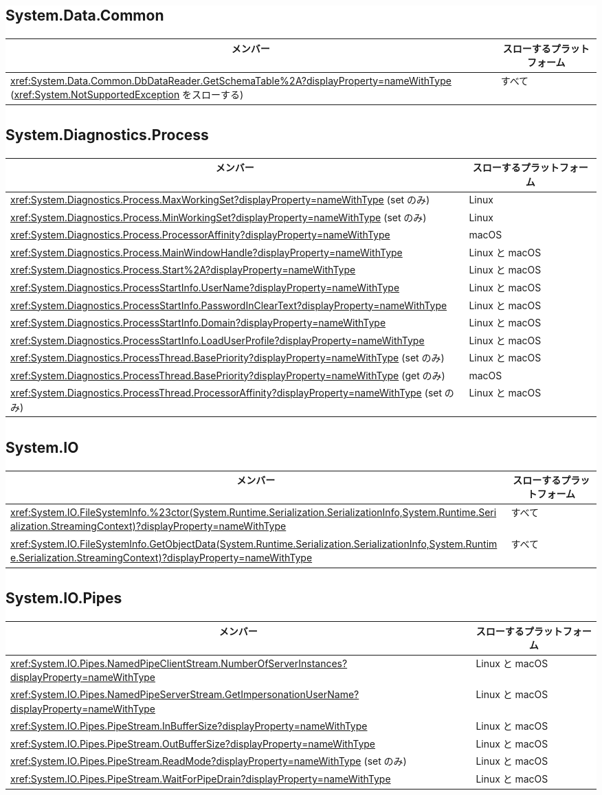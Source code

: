## <a name="systemdatacommon"></a>System.Data.Common

| メンバー | スローするプラットフォーム |
| - | - |
| <xref:System.Data.Common.DbDataReader.GetSchemaTable%2A?displayProperty=nameWithType> (<xref:System.NotSupportedException> をスローする) | すべて |

## <a name="systemdiagnosticsprocess"></a>System.Diagnostics.Process

| メンバー | スローするプラットフォーム |
| - | - |
| <xref:System.Diagnostics.Process.MaxWorkingSet?displayProperty=nameWithType> (set のみ) | Linux |
| <xref:System.Diagnostics.Process.MinWorkingSet?displayProperty=nameWithType> (set のみ) | Linux |
| <xref:System.Diagnostics.Process.ProcessorAffinity?displayProperty=nameWithType> | macOS |
| <xref:System.Diagnostics.Process.MainWindowHandle?displayProperty=nameWithType> | Linux と macOS |
| <xref:System.Diagnostics.Process.Start%2A?displayProperty=nameWithType> | Linux と macOS |
| <xref:System.Diagnostics.ProcessStartInfo.UserName?displayProperty=nameWithType> | Linux と macOS |
| <xref:System.Diagnostics.ProcessStartInfo.PasswordInClearText?displayProperty=nameWithType> | Linux と macOS |
| <xref:System.Diagnostics.ProcessStartInfo.Domain?displayProperty=nameWithType> | Linux と macOS |
| <xref:System.Diagnostics.ProcessStartInfo.LoadUserProfile?displayProperty=nameWithType> | Linux と macOS |
| <xref:System.Diagnostics.ProcessThread.BasePriority?displayProperty=nameWithType> (set のみ) | Linux と macOS |
| <xref:System.Diagnostics.ProcessThread.BasePriority?displayProperty=nameWithType> (get のみ) | macOS |
| <xref:System.Diagnostics.ProcessThread.ProcessorAffinity?displayProperty=nameWithType> (set のみ) | Linux と macOS |

## <a name="systemio"></a>System.IO

| メンバー | スローするプラットフォーム |
| - | - |
| <xref:System.IO.FileSystemInfo.%23ctor(System.Runtime.Serialization.SerializationInfo,System.Runtime.Serialization.StreamingContext)?displayProperty=nameWithType> | すべて |
| <xref:System.IO.FileSystemInfo.GetObjectData(System.Runtime.Serialization.SerializationInfo,System.Runtime.Serialization.StreamingContext)?displayProperty=nameWithType> | すべて |

## <a name="systemiopipes"></a>System.IO.Pipes

| メンバー | スローするプラットフォーム |
| - | - |
| <xref:System.IO.Pipes.NamedPipeClientStream.NumberOfServerInstances?displayProperty=nameWithType> | Linux と macOS |
| <xref:System.IO.Pipes.NamedPipeServerStream.GetImpersonationUserName?displayProperty=nameWithType> | Linux と macOS |
| <xref:System.IO.Pipes.PipeStream.InBufferSize?displayProperty=nameWithType> | Linux と macOS |
| <xref:System.IO.Pipes.PipeStream.OutBufferSize?displayProperty=nameWithType> | Linux と macOS |
| <xref:System.IO.Pipes.PipeStream.ReadMode?displayProperty=nameWithType> (set のみ) | Linux と macOS |
| <xref:System.IO.Pipes.PipeStream.WaitForPipeDrain?displayProperty=nameWithType> | Linux と macOS |
